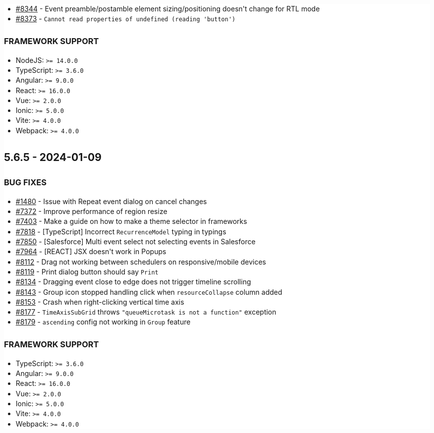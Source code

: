 * [#8344](https://github.com/bryntum/support/issues/8344) - Event preamble/postamble element sizing/positioning doesn't change for RTL mode
* [#8373](https://github.com/bryntum/support/issues/8373) - `Cannot read properties of undefined (reading 'button')`

### FRAMEWORK SUPPORT

* NodeJS: `>= 14.0.0`
* TypeScript: `>= 3.6.0`
* Angular: `>= 9.0.0`
* React: `>= 16.0.0`
* Vue: `>= 2.0.0`
* Ionic: `>= 5.0.0`
* Vite: `>= 4.0.0`
* Webpack: `>= 4.0.0`

## 5.6.5 - 2024-01-09

### BUG FIXES

* [#1480](https://github.com/bryntum/support/issues/1480) - Issue with Repeat event dialog on cancel changes
* [#7372](https://github.com/bryntum/support/issues/7372) - Improve performance of region resize
* [#7403](https://github.com/bryntum/support/issues/7403) - Make a guide on how to make a theme selector in frameworks
* [#7818](https://github.com/bryntum/support/issues/7818) - [TypeScript] Incorrect `RecurrenceModel` typing in typings
* [#7850](https://github.com/bryntum/support/issues/7850) - [Salesforce] Multi event select not selecting events in Salesforce
* [#7964](https://github.com/bryntum/support/issues/7964) - [REACT] JSX doesn't work in Popups
* [#8112](https://github.com/bryntum/support/issues/8112) - Drag not working between schedulers on responsive/mobile devices
* [#8119](https://github.com/bryntum/support/issues/8119) - Print dialog button should say `Print`
* [#8134](https://github.com/bryntum/support/issues/8134) - Dragging event close to edge does not trigger timeline scrolling
* [#8143](https://github.com/bryntum/support/issues/8143) - Group icon stopped handling click when `resourceCollapse` column added
* [#8153](https://github.com/bryntum/support/issues/8153) - Crash when right-clicking vertical time axis
* [#8177](https://github.com/bryntum/support/issues/8177) - `TimeAxisSubGrid` throws `"queueMicrotask is not a function"` exception
* [#8179](https://github.com/bryntum/support/issues/8179) - `ascending` config not working in `Group` feature

### FRAMEWORK SUPPORT

* TypeScript: `>= 3.6.0`
* Angular: `>= 9.0.0`
* React: `>= 16.0.0`
* Vue: `>= 2.0.0`
* Ionic: `>= 5.0.0`
* Vite: `>= 4.0.0`
* Webpack: `>= 4.0.0`
